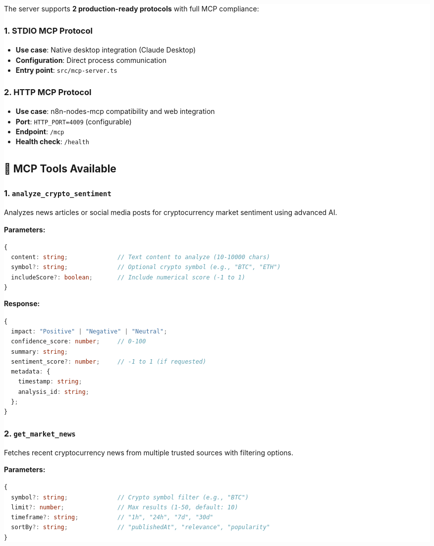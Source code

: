 The server supports **2 production-ready protocols** with full MCP compliance:

### 1. STDIO MCP Protocol
- **Use case**: Native desktop integration (Claude Desktop)
- **Configuration**: Direct process communication
- **Entry point**: `src/mcp-server.ts`

### 2. HTTP MCP Protocol
- **Use case**: n8n-nodes-mcp compatibility and web integration
- **Port**: `HTTP_PORT=4009` (configurable)
- **Endpoint**: `/mcp`
- **Health check**: `/health`

## 🔧 MCP Tools Available

### 1. `analyze_crypto_sentiment`
Analyzes news articles or social media posts for cryptocurrency market sentiment using advanced AI.

**Parameters:**
```typescript
{
  content: string;              // Text content to analyze (10-10000 chars)
  symbol?: string;              // Optional crypto symbol (e.g., "BTC", "ETH")
  includeScore?: boolean;       // Include numerical score (-1 to 1)
}
```

**Response:**
```typescript
{
  impact: "Positive" | "Negative" | "Neutral";
  confidence_score: number;     // 0-100
  summary: string;
  sentiment_score?: number;     // -1 to 1 (if requested)
  metadata: {
    timestamp: string;
    analysis_id: string;
  };
}
```

### 2. `get_market_news`
Fetches recent cryptocurrency news from multiple trusted sources with filtering options.

**Parameters:**
```typescript
{
  symbol?: string;              // Crypto symbol filter (e.g., "BTC")
  limit?: number;               // Max results (1-50, default: 10)
  timeframe?: string;           // "1h", "24h", "7d", "30d"
  sortBy?: string;              // "publishedAt", "relevance", "popularity"
}
```

